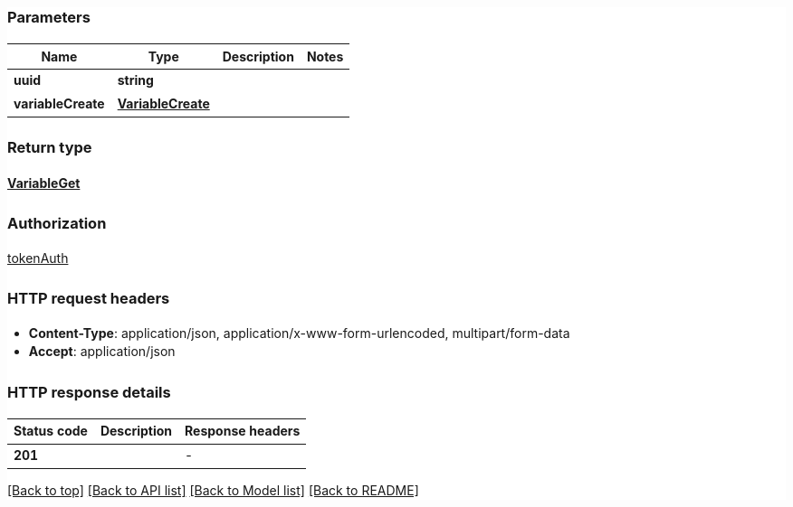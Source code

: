 ### Parameters

| Name | Type | Description | Notes |
|------|------|-------------|-------|
| **uuid** | **string** |  |  |
| **variableCreate** | [**VariableCreate**](VariableCreate.md) |  |  |

### Return type

[**VariableGet**](VariableGet.md)

### Authorization

[tokenAuth](../README.md#tokenAuth)

### HTTP request headers

 - **Content-Type**: application/json, application/x-www-form-urlencoded, multipart/form-data
 - **Accept**: application/json


### HTTP response details
| Status code | Description | Response headers |
|-------------|-------------|------------------|
| **201** |  |  -  |

[[Back to top]](#) [[Back to API list]](../README.md#documentation-for-api-endpoints) [[Back to Model list]](../README.md#documentation-for-models) [[Back to README]](../README.md)

